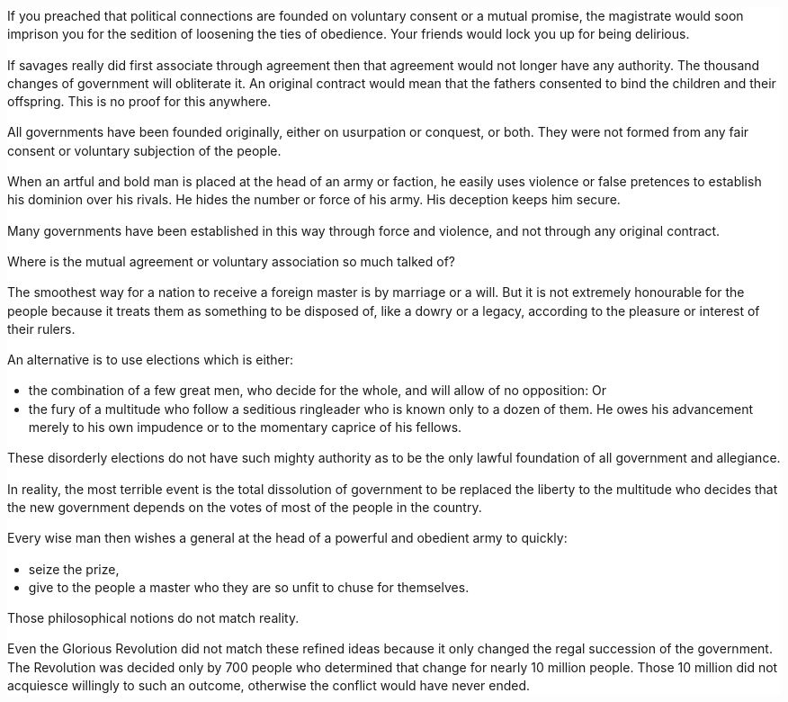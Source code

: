 

If you preached that political connections are founded on voluntary consent or a mutual promise, the magistrate would soon imprison you for the sedition of loosening the ties of obedience. Your friends would lock you up for being delirious. 




If savages really did first associate through agreement then that agreement would not longer have any authority. The thousand changes of government will obliterate it. An original contract would mean that the fathers consented to bind the children and their offspring. This is no proof for this anywhere.





All governments have been founded originally, either on usurpation or conquest, or both. They were not formed from any fair consent or voluntary subjection of the people. 

When an artful and bold man is placed at the head of an army or faction, he easily uses violence or false pretences to establish his dominion over his rivals. He hides the number or force of his army. His deception keeps him secure. 



Many governments have been established in this way through force and violence, and not through any original contract.



Where is the mutual agreement or voluntary association so much talked of? 

The smoothest way for a nation to receive a foreign master is by marriage or a will. But it is not extremely honourable for the people because it treats them as something to be disposed of, like a dowry or a legacy, according to the pleasure or interest of their rulers. 

An alternative is to use elections which is either: 
- the combination of a few great men, who decide for the whole, and will allow of no opposition: Or
- the fury of a multitude who follow a seditious ringleader who is known only to a dozen of them. He owes his advancement merely to his own impudence or to the momentary caprice of his fellows.

These disorderly elections do not have such mighty authority as to be the only lawful foundation of all government and allegiance.

In reality, the most terrible event is the total dissolution of government to be replaced the liberty to the multitude who decides that the new government depends on the votes of most of the people in the country. 



Every wise man then wishes a general at the head of a powerful and obedient army to quickly:
- seize the prize, 
- give to the people a master who they are so unfit to chuse for themselves. 



Those philosophical notions do not match reality. 



Even the Glorious Revolution did not match these refined ideas because it only changed the regal succession of the government. The Revolution was decided only by 700 people who determined that change for nearly 10 million people. Those 10 million did not acquiesce willingly to such an outcome, otherwise the conflict would have never ended. 
